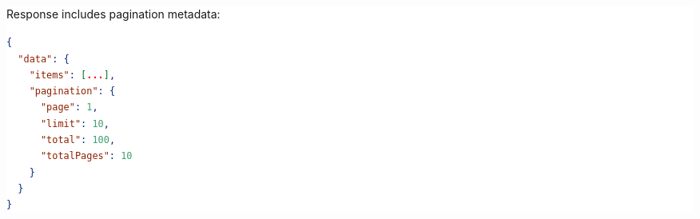 Response includes pagination metadata:
```json
{
  "data": {
    "items": [...],
    "pagination": {
      "page": 1,
      "limit": 10,
      "total": 100,
      "totalPages": 10
    }
  }
}
```
